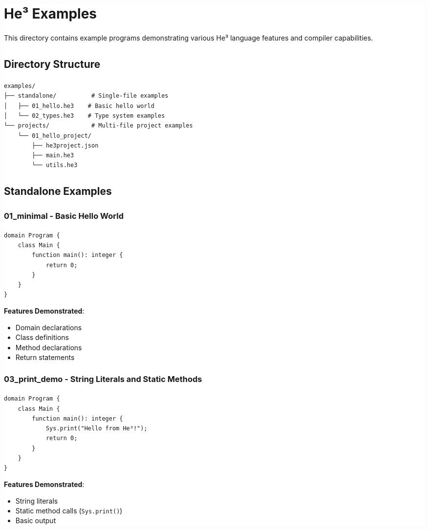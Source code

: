 # He³ Examples

This directory contains example programs demonstrating various He³ language features and compiler capabilities.

## Directory Structure

```
examples/
├── standalone/          # Single-file examples
│   ├── 01_hello.he3    # Basic hello world
│   └── 02_types.he3    # Type system examples
└── projects/            # Multi-file project examples
    └── 01_hello_project/
        ├── he3project.json
        ├── main.he3
        └── utils.he3
```

## Standalone Examples

### 01_minimal - Basic Hello World
```he3
domain Program {
    class Main {
        function main(): integer {
            return 0;
        }
    }
}
```

**Features Demonstrated**:
- Domain declarations
- Class definitions
- Method declarations
- Return statements

### 03_print_demo - String Literals and Static Methods
```he3
domain Program {
    class Main {
        function main(): integer {
            Sys.print("Hello from He³!");
            return 0;
        }
    }
}
```

**Features Demonstrated**:
- String literals
- Static method calls (`Sys.print()`)
- Basic output
